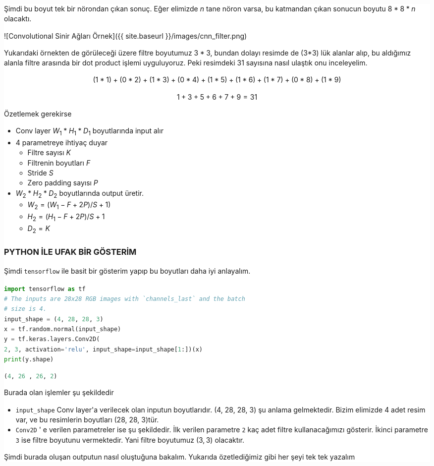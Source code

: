Şimdi bu boyut tek bir nörondan çıkan sonuç. Eğer elimizde $n$ tane nöron varsa, bu katmandan çıkan sonucun boyutu $8 * 8 * n$ olacaktı. 

![Convolutional Sinir Ağları Örnek]({{ site.baseurl }}/images/cnn_filter.png)

Yukarıdaki örnekten de görüleceği üzere filtre boyutumuz $3 *3$, bundan dolayı resimde de (3*3) lük alanlar alıp, bu aldığımız alanla filtre arasında bir dot product işlemi uyguluyoruz. Peki resimdeki $31$ sayısına nasıl ulaştık onu inceleyelim.

$$
(1 * 1) + (0 * 2) + (1 * 3) + (0 * 4) + (1 * 5) + (1 * 6) + (1 * 7) + (0 * 8) + (1 * 9)
$$

$$
1 + 3 + 5 + 6 + 7 + 9 = 31
$$

Özetlemek gerekirse
* Conv layer $W_1  * H_1 * D_1$ boyutlarında input alır
* 4 parametreye ihtiyaç duyar
  * Filtre sayısı $K$
  * Filtrenin boyutları $F$
  * Stride $S$
  * Zero padding sayısı $P$
* $W_2 * H_2 * D_2$ boyutlarında output üretir.
  * $W_2 = (W_1 - F + 2P)/S + 1)$
  * $H_2 = (H_1 - F + 2P)/S + 1$
  * $D_2 = K$

### PYTHON İLE UFAK BİR GÖSTERİM

Şimdi `tensorflow` ile basit bir gösterim yapıp bu boyutları daha iyi anlayalım.

```python
import tensorflow as tf
# The inputs are 28x28 RGB images with `channels_last` and the batch
# size is 4.
input_shape = (4, 28, 28, 3)
x = tf.random.normal(input_shape)
y = tf.keras.layers.Conv2D(
2, 3, activation='relu', input_shape=input_shape[1:])(x)
print(y.shape)
```

```python
(4, 26 , 26, 2)
```

Burada olan işlemler şu şekildedir
* `input_shape` Conv layer'a verilecek olan inputun boyutlarıdır. (4, 28, 28, 3) şu anlama gelmektedir. Bizim elimizde 4 adet resim var, ve bu resimlerin boyutları (28, 28, 3)tür. 
* `Conv2D` ' e verilen parametreler ise şu şekildedir. İlk verilen parametre `2` kaç adet filtre kullanacağımızı gösterir. İkinci parametre `3` ise filtre boyutunu vermektedir. Yani filtre boyutumuz $(3, 3)$ olacaktır. 

Şimdi burada oluşan outputun nasıl oluştuğuna bakalım. Yukarıda özetlediğimiz gibi her şeyi tek tek yazalım
